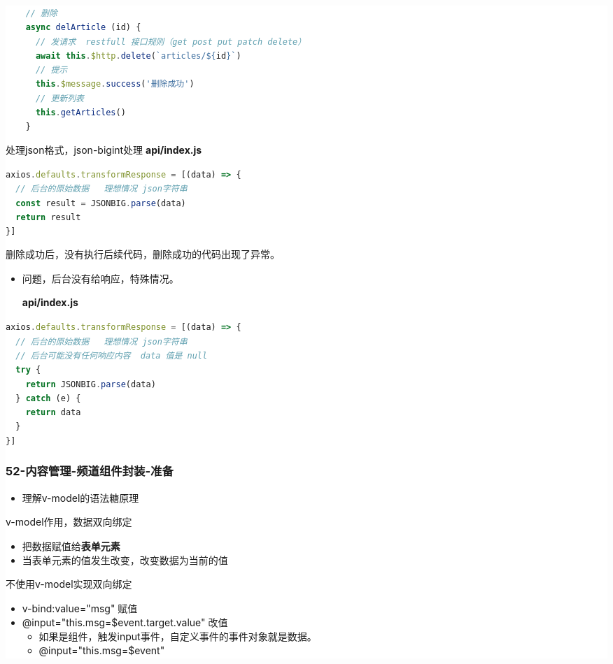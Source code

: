 ```js
    // 删除
    async delArticle (id) {
      // 发请求  restfull 接口规则（get post put patch delete）
      await this.$http.delete(`articles/${id}`)
      // 提示
      this.$message.success('删除成功')
      // 更新列表
      this.getArticles()
    }
```

处理json格式，json-bigint处理   **api/index.js**

```js
axios.defaults.transformResponse = [(data) => {
  // 后台的原始数据   理想情况 json字符串
  const result = JSONBIG.parse(data)
  return result
}]
```





删除成功后，没有执行后续代码，删除成功的代码出现了异常。

- 问题，后台没有给响应，特殊情况。

  **api/index.js**

```js
axios.defaults.transformResponse = [(data) => {
  // 后台的原始数据   理想情况 json字符串
  // 后台可能没有任何响应内容  data 值是 null
  try {
    return JSONBIG.parse(data)
  } catch (e) {
    return data
  }
}]
```



### 52-内容管理-频道组件封装-准备

- 理解v-model的语法糖原理

v-model作用，数据双向绑定

- 把数据赋值给**表单元素**
- 当表单元素的值发生改变，改变数据为当前的值

不使用v-model实现双向绑定

- v-bind:value="msg"  赋值
- @input="this.msg=$event.target.value"  改值
  - 如果是组件，触发input事件，自定义事件的事件对象就是数据。
  - @input="this.msg=$event"
